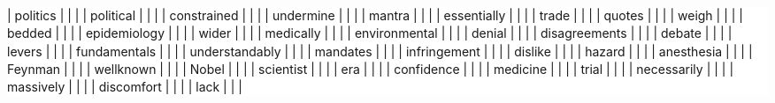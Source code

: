 | politics           |     |     |
| political          |     |     |
| constrained        |     |     |
| undermine          |     |     |
| mantra             |     |     |
| essentially        |     |     |
| trade              |     |     |
| quotes             |     |     |
| weigh              |     |     |
| bedded             |     |     |
| epidemiology       |     |     |
| wider              |     |     |
| medically          |     |     |
| environmental      |     |     |
| denial             |     |     |
| disagreements      |     |     |
| debate             |     |     |
| levers             |     |     |
| fundamentals       |     |     |
| understandably     |     |     |
| mandates           |     |     |
| infringement       |     |     |
| dislike            |     |     |
| hazard             |     |     |
| anesthesia         |     |     |
| Feynman            |     |     |
| wellknown          |     |     |
| Nobel              |     |     |
| scientist          |     |     |
| era                |     |     |
| confidence         |     |     |
| medicine           |     |     |
| trial              |     |     |
| necessarily        |     |     |
| massively          |     |     |
| discomfort         |     |     |
| lack               |     |     |